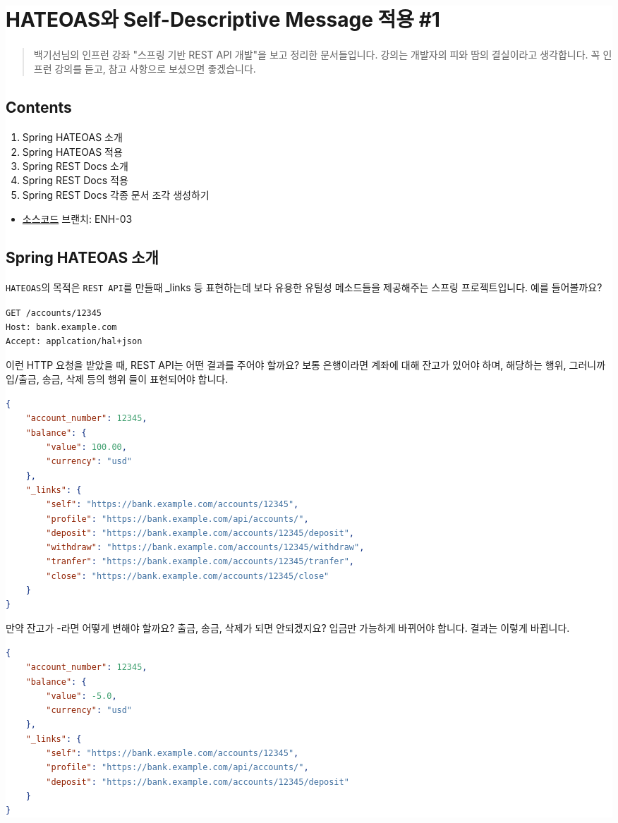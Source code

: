 HATEOAS와 Self-Descriptive Message 적용 #1
====================

> 백기선님의 인프런 강좌 "스프링 기반 REST API 개발"을 보고 정리한 문서들입니다. 강의는 개발자의 피와 땀의 결실이라고 생각합니다. 꼭 인프런 강의를 듣고, 참고 사항으로 보셨으면 좋겠습니다.

Contents
--------------
1. Spring HATEOAS 소개
2. Spring HATEOAS 적용
3. Spring REST Docs 소개
4. Spring REST Docs 적용
5. Spring REST Docs 각종 문서 조각 생성하기

* [소스코드](https://github.com/gurumee92/keesun-rest-api) 브랜치: ENH-03

## Spring HATEOAS 소개

`HATEOAS`의 목적은 `REST API`를 만들때 _links 등 표현하는데 보다 유용한 유틸성 메소드들을 제공해주는 스프링 프로젝트입니다. 예를 들어볼까요?

```HTTP
GET /accounts/12345
Host: bank.example.com
Accept: applcation/hal+json
```

이런 HTTP 요청을 받았을 때, REST API는 어떤 결과를 주어야 할까요? 보통 은행이라면 계좌에 대해 잔고가 있어야 하며, 해당하는 행위, 그러니까 입/출금, 송금, 삭제 등의 행위 들이 표현되어야 합니다.

```json
{
    "account_number": 12345,
    "balance": {
        "value": 100.00,
        "currency": "usd"
    },
    "_links": {
        "self": "https://bank.example.com/accounts/12345",
        "profile": "https://bank.example.com/api/accounts/",
        "deposit": "https://bank.example.com/accounts/12345/deposit",
        "withdraw": "https://bank.example.com/accounts/12345/withdraw",
        "tranfer": "https://bank.example.com/accounts/12345/tranfer",
        "close": "https://bank.example.com/accounts/12345/close"
    }
}
```

만약 잔고가 -라면 어떻게 변해야 할까요? 출금, 송금, 삭제가 되면 안되겠지요? 입금만 가능하게 바뀌어야 합니다. 결과는 이렇게 바뀝니다.

```json
{
    "account_number": 12345,
    "balance": {
        "value": -5.0,
        "currency": "usd"
    },
    "_links": {
        "self": "https://bank.example.com/accounts/12345",
        "profile": "https://bank.example.com/api/accounts/",
        "deposit": "https://bank.example.com/accounts/12345/deposit"
    }
}
```

